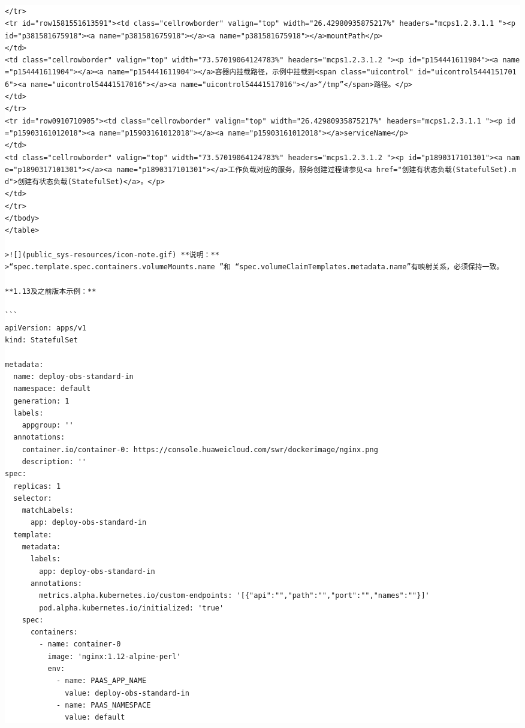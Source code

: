     </tr>
    <tr id="row1581551613591"><td class="cellrowborder" valign="top" width="26.42980935875217%" headers="mcps1.2.3.1.1 "><p id="p381581675918"><a name="p381581675918"></a><a name="p381581675918"></a>mountPath</p>
    </td>
    <td class="cellrowborder" valign="top" width="73.57019064124783%" headers="mcps1.2.3.1.2 "><p id="p154441611904"><a name="p154441611904"></a><a name="p154441611904"></a>容器内挂载路径，示例中挂载到<span class="uicontrol" id="uicontrol54441517016"><a name="uicontrol54441517016"></a><a name="uicontrol54441517016"></a>“/tmp”</span>路径。</p>
    </td>
    </tr>
    <tr id="row0910710905"><td class="cellrowborder" valign="top" width="26.42980935875217%" headers="mcps1.2.3.1.1 "><p id="p15903161012018"><a name="p15903161012018"></a><a name="p15903161012018"></a>serviceName</p>
    </td>
    <td class="cellrowborder" valign="top" width="73.57019064124783%" headers="mcps1.2.3.1.2 "><p id="p1890317101301"><a name="p1890317101301"></a><a name="p1890317101301"></a>工作负载对应的服务，服务创建过程请参见<a href="创建有状态负载(StatefulSet).md">创建有状态负载(StatefulSet)</a>。</p>
    </td>
    </tr>
    </tbody>
    </table>

    >![](public_sys-resources/icon-note.gif) **说明：** 
    >“spec.template.spec.containers.volumeMounts.name ”和 “spec.volumeClaimTemplates.metadata.name”有映射关系，必须保持一致。

    **1.13及之前版本示例：**

    ```
    apiVersion: apps/v1
    kind: StatefulSet
    
    metadata:
      name: deploy-obs-standard-in
      namespace: default
      generation: 1
      labels:
        appgroup: ''
      annotations:
        container.io/container-0: https://console.huaweicloud.com/swr/dockerimage/nginx.png
        description: ''
    spec:
      replicas: 1
      selector:
        matchLabels:
          app: deploy-obs-standard-in
      template:
        metadata:
          labels:
            app: deploy-obs-standard-in
          annotations:
            metrics.alpha.kubernetes.io/custom-endpoints: '[{"api":"","path":"","port":"","names":""}]'
            pod.alpha.kubernetes.io/initialized: 'true'
        spec:
          containers:
            - name: container-0
              image: 'nginx:1.12-alpine-perl'
              env:
                - name: PAAS_APP_NAME
                  value: deploy-obs-standard-in
                - name: PAAS_NAMESPACE
                  value: default